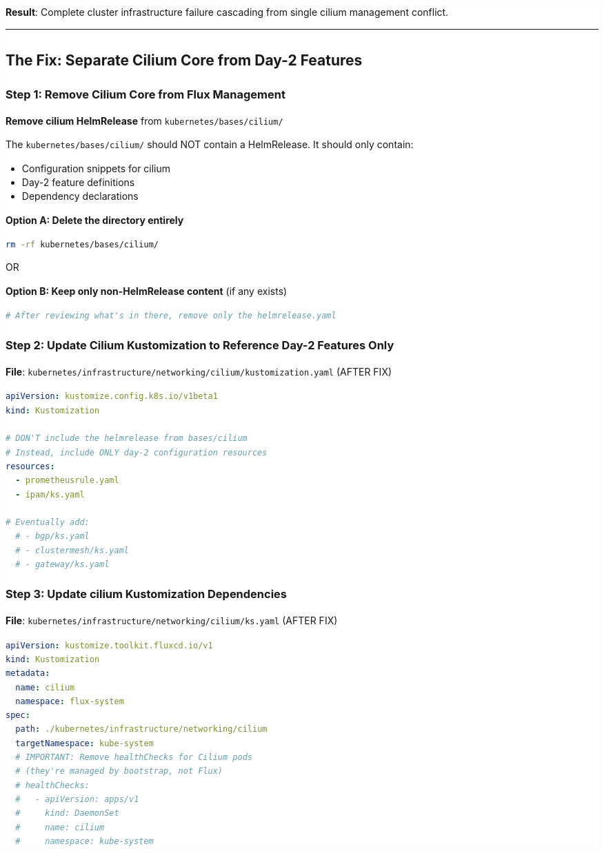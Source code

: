 **Result**: Complete cluster infrastructure failure cascading from single cilium management conflict.

---

## The Fix: Separate Cilium Core from Day-2 Features

### Step 1: Remove Cilium Core from Flux Management

**Remove cilium HelmRelease** from `kubernetes/bases/cilium/`

The `kubernetes/bases/cilium/` should NOT contain a HelmRelease. It should only contain:
- Configuration snippets for cilium
- Day-2 feature definitions
- Dependency declarations

**Option A: Delete the directory entirely**
```bash
rm -rf kubernetes/bases/cilium/
```

OR

**Option B: Keep only non-HelmRelease content** (if any exists)
```bash
# After reviewing what's in there, remove only the helmrelease.yaml
```

### Step 2: Update Cilium Kustomization to Reference Day-2 Features Only

**File**: `kubernetes/infrastructure/networking/cilium/kustomization.yaml` (AFTER FIX)
```yaml
apiVersion: kustomize.config.k8s.io/v1beta1
kind: Kustomization

# DON'T include the helmrelease from bases/cilium
# Instead, include ONLY day-2 configuration resources
resources:
  - prometheusrule.yaml
  - ipam/ks.yaml

# Eventually add:
  # - bgp/ks.yaml
  # - clustermesh/ks.yaml
  # - gateway/ks.yaml
```

### Step 3: Update cilium Kustomization Dependencies

**File**: `kubernetes/infrastructure/networking/cilium/ks.yaml` (AFTER FIX)
```yaml
apiVersion: kustomize.toolkit.fluxcd.io/v1
kind: Kustomization
metadata:
  name: cilium
  namespace: flux-system
spec:
  path: ./kubernetes/infrastructure/networking/cilium
  targetNamespace: kube-system
  # IMPORTANT: Remove healthChecks for Cilium pods
  # (they're managed by bootstrap, not Flux)
  # healthChecks:
  #   - apiVersion: apps/v1
  #     kind: DaemonSet
  #     name: cilium
  #     namespace: kube-system
```